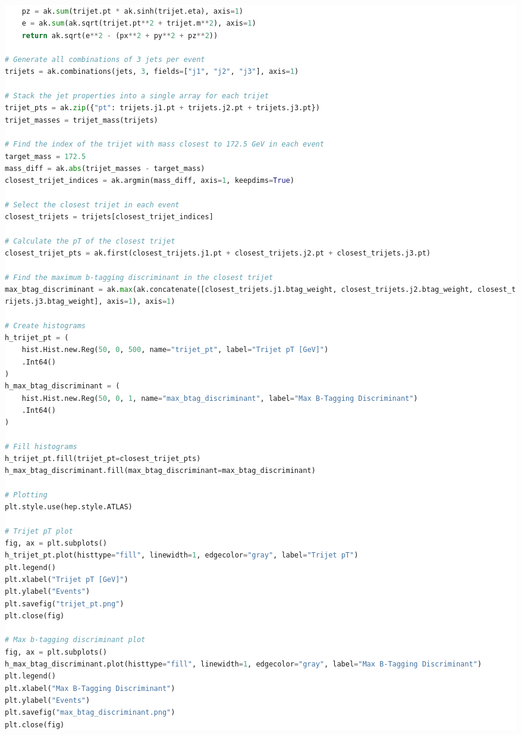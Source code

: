 ```python
    pz = ak.sum(trijet.pt * ak.sinh(trijet.eta), axis=1)
    e = ak.sum(ak.sqrt(trijet.pt**2 + trijet.m**2), axis=1)
    return ak.sqrt(e**2 - (px**2 + py**2 + pz**2))

# Generate all combinations of 3 jets per event
trijets = ak.combinations(jets, 3, fields=["j1", "j2", "j3"], axis=1)

# Stack the jet properties into a single array for each trijet
trijet_pts = ak.zip({"pt": trijets.j1.pt + trijets.j2.pt + trijets.j3.pt})
trijet_masses = trijet_mass(trijets)

# Find the index of the trijet with mass closest to 172.5 GeV in each event
target_mass = 172.5
mass_diff = ak.abs(trijet_masses - target_mass)
closest_trijet_indices = ak.argmin(mass_diff, axis=1, keepdims=True)

# Select the closest trijet in each event
closest_trijets = trijets[closest_trijet_indices]

# Calculate the pT of the closest trijet
closest_trijet_pts = ak.first(closest_trijets.j1.pt + closest_trijets.j2.pt + closest_trijets.j3.pt)

# Find the maximum b-tagging discriminant in the closest trijet
max_btag_discriminant = ak.max(ak.concatenate([closest_trijets.j1.btag_weight, closest_trijets.j2.btag_weight, closest_trijets.j3.btag_weight], axis=1), axis=1)

# Create histograms
h_trijet_pt = (
    hist.Hist.new.Reg(50, 0, 500, name="trijet_pt", label="Trijet pT [GeV]")
    .Int64()
)
h_max_btag_discriminant = (
    hist.Hist.new.Reg(50, 0, 1, name="max_btag_discriminant", label="Max B-Tagging Discriminant")
    .Int64()
)

# Fill histograms
h_trijet_pt.fill(trijet_pt=closest_trijet_pts)
h_max_btag_discriminant.fill(max_btag_discriminant=max_btag_discriminant)

# Plotting
plt.style.use(hep.style.ATLAS)

# Trijet pT plot
fig, ax = plt.subplots()
h_trijet_pt.plot(histtype="fill", linewidth=1, edgecolor="gray", label="Trijet pT")
plt.legend()
plt.xlabel("Trijet pT [GeV]")
plt.ylabel("Events")
plt.savefig("trijet_pt.png")
plt.close(fig)

# Max b-tagging discriminant plot
fig, ax = plt.subplots()
h_max_btag_discriminant.plot(histtype="fill", linewidth=1, edgecolor="gray", label="Max B-Tagging Discriminant")
plt.legend()
plt.xlabel("Max B-Tagging Discriminant")
plt.ylabel("Events")
plt.savefig("max_btag_discriminant.png")
plt.close(fig)
```
